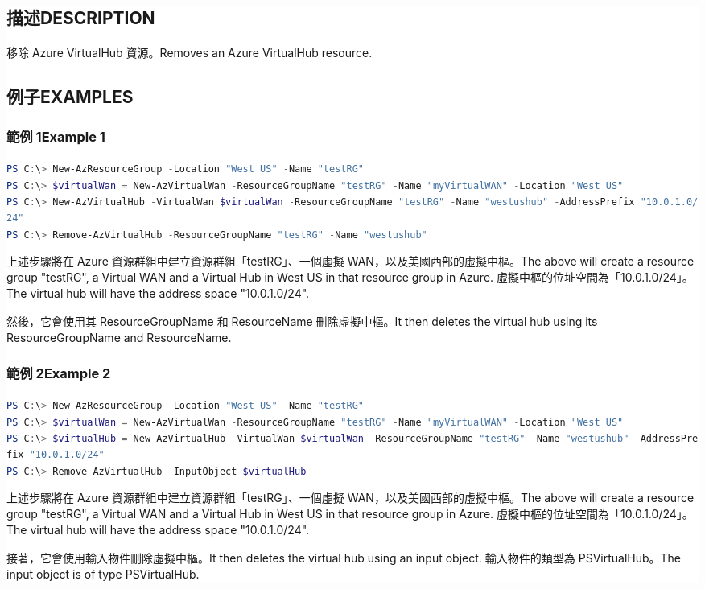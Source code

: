 ## <span data-ttu-id="9e71d-108">描述</span><span class="sxs-lookup"><span data-stu-id="9e71d-108">DESCRIPTION</span></span>
<span data-ttu-id="9e71d-109">移除 Azure VirtualHub 資源。</span><span class="sxs-lookup"><span data-stu-id="9e71d-109">Removes an Azure VirtualHub resource.</span></span>

## <span data-ttu-id="9e71d-110">例子</span><span class="sxs-lookup"><span data-stu-id="9e71d-110">EXAMPLES</span></span>

### <span data-ttu-id="9e71d-111">範例 1</span><span class="sxs-lookup"><span data-stu-id="9e71d-111">Example 1</span></span>

```powershell
PS C:\> New-AzResourceGroup -Location "West US" -Name "testRG"
PS C:\> $virtualWan = New-AzVirtualWan -ResourceGroupName "testRG" -Name "myVirtualWAN" -Location "West US"
PS C:\> New-AzVirtualHub -VirtualWan $virtualWan -ResourceGroupName "testRG" -Name "westushub" -AddressPrefix "10.0.1.0/24"
PS C:\> Remove-AzVirtualHub -ResourceGroupName "testRG" -Name "westushub"
```

<span data-ttu-id="9e71d-112">上述步驟將在 Azure 資源群組中建立資源群組「testRG」、一個虛擬 WAN，以及美國西部的虛擬中樞。</span><span class="sxs-lookup"><span data-stu-id="9e71d-112">The above will create a resource group "testRG", a Virtual WAN and a Virtual Hub in West US in that resource group in Azure.</span></span> <span data-ttu-id="9e71d-113">虛擬中樞的位址空間為「10.0.1.0/24」。</span><span class="sxs-lookup"><span data-stu-id="9e71d-113">The virtual hub will have the address space "10.0.1.0/24".</span></span>

<span data-ttu-id="9e71d-114">然後，它會使用其 ResourceGroupName 和 ResourceName 刪除虛擬中樞。</span><span class="sxs-lookup"><span data-stu-id="9e71d-114">It then deletes the virtual hub using its ResourceGroupName and ResourceName.</span></span>

### <span data-ttu-id="9e71d-115">範例 2</span><span class="sxs-lookup"><span data-stu-id="9e71d-115">Example 2</span></span>

```powershell
PS C:\> New-AzResourceGroup -Location "West US" -Name "testRG"
PS C:\> $virtualWan = New-AzVirtualWan -ResourceGroupName "testRG" -Name "myVirtualWAN" -Location "West US"
PS C:\> $virtualHub = New-AzVirtualHub -VirtualWan $virtualWan -ResourceGroupName "testRG" -Name "westushub" -AddressPrefix "10.0.1.0/24"
PS C:\> Remove-AzVirtualHub -InputObject $virtualHub
```

<span data-ttu-id="9e71d-116">上述步驟將在 Azure 資源群組中建立資源群組「testRG」、一個虛擬 WAN，以及美國西部的虛擬中樞。</span><span class="sxs-lookup"><span data-stu-id="9e71d-116">The above will create a resource group "testRG", a Virtual WAN and a Virtual Hub in West US in that resource group in Azure.</span></span> <span data-ttu-id="9e71d-117">虛擬中樞的位址空間為「10.0.1.0/24」。</span><span class="sxs-lookup"><span data-stu-id="9e71d-117">The virtual hub will have the address space "10.0.1.0/24".</span></span>

<span data-ttu-id="9e71d-118">接著，它會使用輸入物件刪除虛擬中樞。</span><span class="sxs-lookup"><span data-stu-id="9e71d-118">It then deletes the virtual hub using an input object.</span></span> <span data-ttu-id="9e71d-119">輸入物件的類型為 PSVirtualHub。</span><span class="sxs-lookup"><span data-stu-id="9e71d-119">The input object is of type PSVirtualHub.</span></span>
